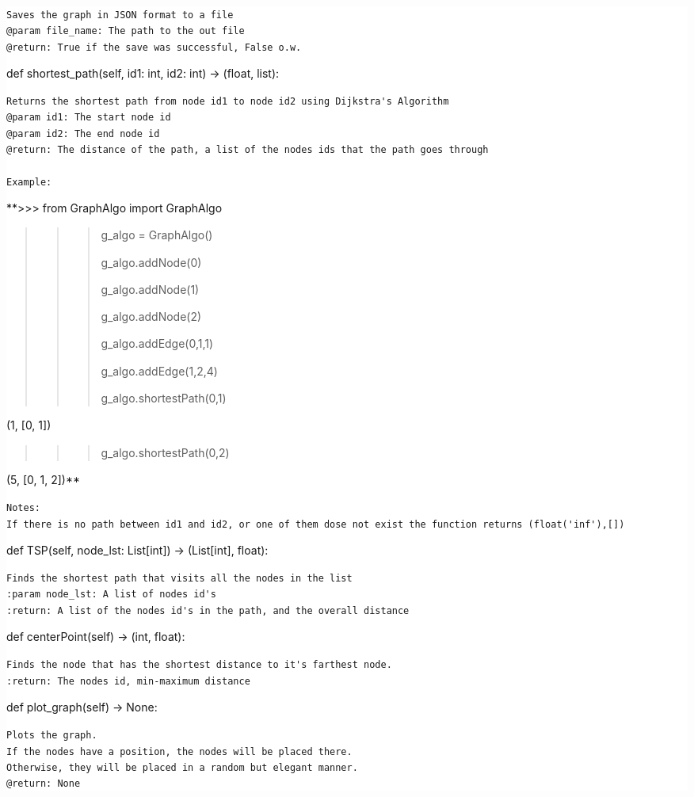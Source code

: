     Saves the graph in JSON format to a file
    @param file_name: The path to the out file
    @return: True if the save was successful, False o.w.
    

def shortest_path(self, id1: int, id2: int) -> (float, list):

    Returns the shortest path from node id1 to node id2 using Dijkstra's Algorithm
    @param id1: The start node id
    @param id2: The end node id
    @return: The distance of the path, a list of the nodes ids that the path goes through
    
    Example:
    
**>>> from GraphAlgo import GraphAlgo

>>> g_algo = GraphAlgo()
>>> 
>>> g_algo.addNode(0)
>>> 
>>> g_algo.addNode(1)
>>> 
>>> g_algo.addNode(2)
>>> 
>>> g_algo.addEdge(0,1,1)
>>> 
>>> g_algo.addEdge(1,2,4)
>>> 
>>> g_algo.shortestPath(0,1)
>>> 
(1, [0, 1])

>>> g_algo.shortestPath(0,2)
>>> 
(5, [0, 1, 2])**

    Notes:
    If there is no path between id1 and id2, or one of them dose not exist the function returns (float('inf'),[])

def TSP(self, node_lst: List[int]) -> (List[int], float):

    Finds the shortest path that visits all the nodes in the list
    :param node_lst: A list of nodes id's
    :return: A list of the nodes id's in the path, and the overall distance
    

def centerPoint(self) -> (int, float):

    Finds the node that has the shortest distance to it's farthest node.
    :return: The nodes id, min-maximum distance
    

def plot_graph(self) -> None:

    Plots the graph.
    If the nodes have a position, the nodes will be placed there.
    Otherwise, they will be placed in a random but elegant manner.
    @return: None
    